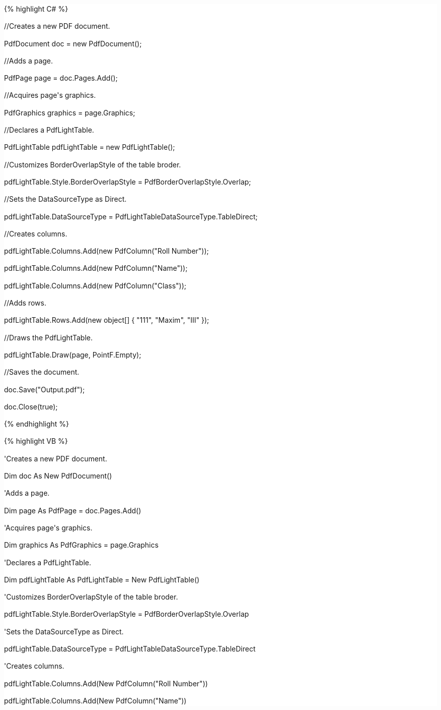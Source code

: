 {% highlight C# %}

//Creates a new PDF document.

PdfDocument doc = new PdfDocument();

//Adds a page.

PdfPage page = doc.Pages.Add();

//Acquires page's graphics.

PdfGraphics graphics = page.Graphics;

//Declares a PdfLightTable.

PdfLightTable pdfLightTable = new PdfLightTable();

//Customizes BorderOverlapStyle of the table broder.

pdfLightTable.Style.BorderOverlapStyle = PdfBorderOverlapStyle.Overlap;

//Sets the DataSourceType as Direct.

pdfLightTable.DataSourceType = PdfLightTableDataSourceType.TableDirect;

//Creates columns.

pdfLightTable.Columns.Add(new PdfColumn("Roll Number"));

pdfLightTable.Columns.Add(new PdfColumn("Name"));

pdfLightTable.Columns.Add(new PdfColumn("Class"));

//Adds rows.

pdfLightTable.Rows.Add(new object[] { "111", "Maxim", "III" });

//Draws the PdfLightTable.

pdfLightTable.Draw(page, PointF.Empty);

//Saves the document.

doc.Save("Output.pdf");

doc.Close(true);

{% endhighlight %}

{% highlight VB %}

'Creates a new PDF document.

Dim doc As New PdfDocument()

'Adds a page.

Dim page As PdfPage = doc.Pages.Add()

'Acquires page's graphics.

Dim graphics As PdfGraphics = page.Graphics

'Declares a PdfLightTable.

Dim pdfLightTable As PdfLightTable = New PdfLightTable()

'Customizes BorderOverlapStyle of the table broder.

pdfLightTable.Style.BorderOverlapStyle = PdfBorderOverlapStyle.Overlap

'Sets the DataSourceType as Direct.

pdfLightTable.DataSourceType = PdfLightTableDataSourceType.TableDirect

'Creates columns.

pdfLightTable.Columns.Add(New PdfColumn("Roll Number"))

pdfLightTable.Columns.Add(New PdfColumn("Name"))
